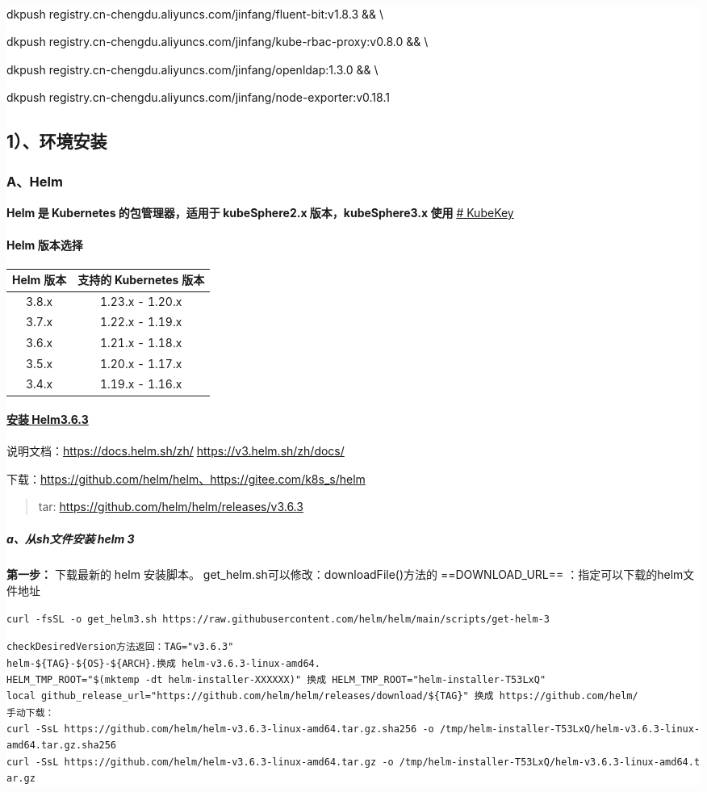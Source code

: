 dkpush registry.cn-chengdu.aliyuncs.com/jinfang/fluent-bit:v1.8.3 && \

dkpush registry.cn-chengdu.aliyuncs.com/jinfang/kube-rbac-proxy:v0.8.0 && \

dkpush registry.cn-chengdu.aliyuncs.com/jinfang/openldap:1.3.0 && \

dkpush registry.cn-chengdu.aliyuncs.com/jinfang/node-exporter:v0.18.1



## 1）、环境安装

### A、Helm

**Helm 是 Kubernetes 的包管理器，适用于 kubeSphere2.x 版本，kubeSphere3.x 使用** [# KubeKey](#KubeKey)

#### Helm 版本选择

| Helm 版本 | 支持的 Kubernetes 版本 |
| :-------: | :--------------------: |
|   3.8.x   |    1.23.x - 1.20.x     |
|   3.7.x   |    1.22.x - 1.19.x     |
|   3.6.x   |    1.21.x - 1.18.x     |
|   3.5.x   |    1.20.x - 1.17.x     |
|   3.4.x   |    1.19.x - 1.16.x     |

#### [安装 Helm3.6.3](https://devopscube.com/install-configure-helm-kubernetes/)

说明文档：https://docs.helm.sh/zh/	https://v3.helm.sh/zh/docs/

下载：https://github.com/helm/helm、https://gitee.com/k8s_s/helm

> tar:	https://github.com/helm/helm/releases/v3.6.3
>

##### a、从sh文件安装 helm 3

**第一步：** 下载最新的 helm 安装脚本。 get_helm.sh可以修改：downloadFile()方法的 ==DOWNLOAD_URL== ：指定可以下载的helm文件地址

```
curl -fsSL -o get_helm3.sh https://raw.githubusercontent.com/helm/helm/main/scripts/get-helm-3
```

```shell
checkDesiredVersion方法返回：TAG="v3.6.3"
helm-${TAG}-${OS}-${ARCH}.换成 helm-v3.6.3-linux-amd64.
HELM_TMP_ROOT="$(mktemp -dt helm-installer-XXXXXX)" 换成 HELM_TMP_ROOT="helm-installer-T53LxQ"
local github_release_url="https://github.com/helm/helm/releases/download/${TAG}" 换成 https://github.com/helm/
手动下载：
curl -SsL https://github.com/helm/helm-v3.6.3-linux-amd64.tar.gz.sha256 -o /tmp/helm-installer-T53LxQ/helm-v3.6.3-linux-amd64.tar.gz.sha256
curl -SsL https://github.com/helm/helm-v3.6.3-linux-amd64.tar.gz -o /tmp/helm-installer-T53LxQ/helm-v3.6.3-linux-amd64.tar.gz
```
